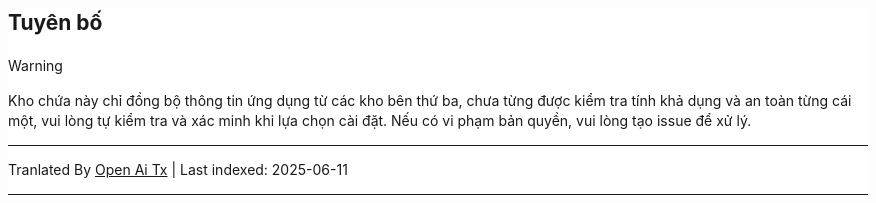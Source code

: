 ## Tuyên bố

> [!WARNING]
> Kho chứa này chỉ đồng bộ thông tin ứng dụng từ các kho bên thứ ba, chưa từng được kiểm tra tính khả dụng và an toàn từng cái một, vui lòng tự kiểm tra và xác minh khi lựa chọn cài đặt. Nếu có vi phạm bản quyền, vui lòng tạo issue để xử lý.


---


Tranlated By [Open Ai Tx](https://github.com/OpenAiTx/OpenAiTx) | Last indexed: 2025-06-11


---
